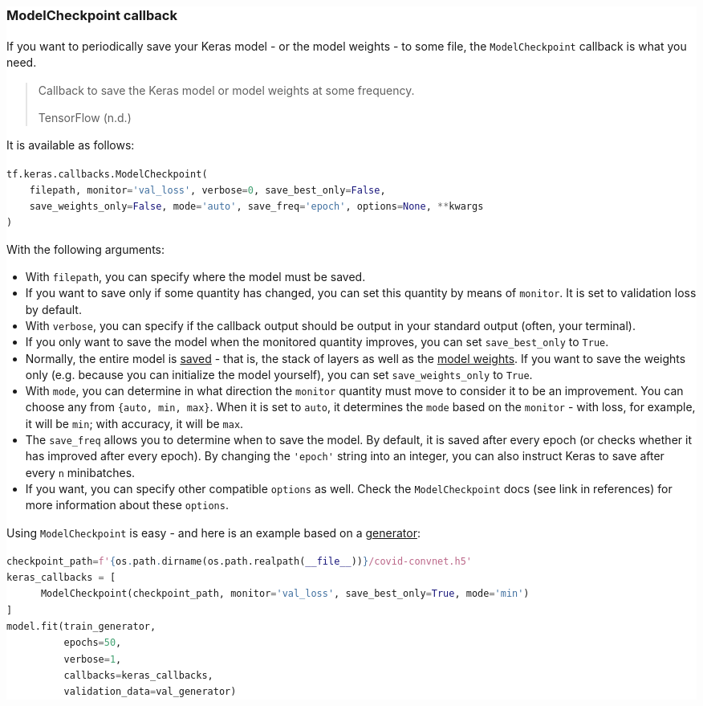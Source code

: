 ### ModelCheckpoint callback

If you want to periodically save your Keras model - or the model weights - to some file, the `ModelCheckpoint` callback is what you need.

> Callback to save the Keras model or model weights at some frequency.
> 
> TensorFlow (n.d.)

It is available as follows:

```python
tf.keras.callbacks.ModelCheckpoint(
    filepath, monitor='val_loss', verbose=0, save_best_only=False,
    save_weights_only=False, mode='auto', save_freq='epoch', options=None, **kwargs
)
```

With the following arguments:

- With `filepath`, you can specify where the model must be saved.
- If you want to save only if some quantity has changed, you can set this quantity by means of `monitor`. It is set to validation loss by default.
- With `verbose`, you can specify if the callback output should be output in your standard output (often, your terminal).
- If you only want to save the model when the monitored quantity improves, you can set `save_best_only` to `True`.
- Normally, the entire model is [saved](https://www.machinecurve.com/index.php/2020/02/14/how-to-save-and-load-a-model-with-keras/) - that is, the stack of layers as well as the [model weights](https://www.machinecurve.com/index.php/2019/08/22/what-is-weight-initialization/). If you want to save the weights only (e.g. because you can initialize the model yourself), you can set `save_weights_only` to `True`.
- With `mode`, you can determine in what direction the `monitor` quantity must move to consider it to be an improvement. You can choose any from `{auto, min, max}`. When it is set to `auto`, it determines the `mode` based on the `monitor` - with loss, for example, it will be `min`; with accuracy, it will be `max`.
- The `save_freq` allows you to determine when to save the model. By default, it is saved after every epoch (or checks whether it has improved after every epoch). By changing the `'epoch'` string into an integer, you can also instruct Keras to save after every `n` minibatches.
- If you want, you can specify other compatible `options` as well. Check the `ModelCheckpoint` docs (see link in references) for more information about these `options`.

Using `ModelCheckpoint` is easy - and here is an example based on a [generator](https://www.machinecurve.com/index.php/2020/04/06/using-simple-generators-to-flow-data-from-file-with-keras/):

```python
checkpoint_path=f'{os.path.dirname(os.path.realpath(__file__))}/covid-convnet.h5'
keras_callbacks = [
      ModelCheckpoint(checkpoint_path, monitor='val_loss', save_best_only=True, mode='min')
]
model.fit(train_generator,
          epochs=50,
          verbose=1,
          callbacks=keras_callbacks,
          validation_data=val_generator)
```
